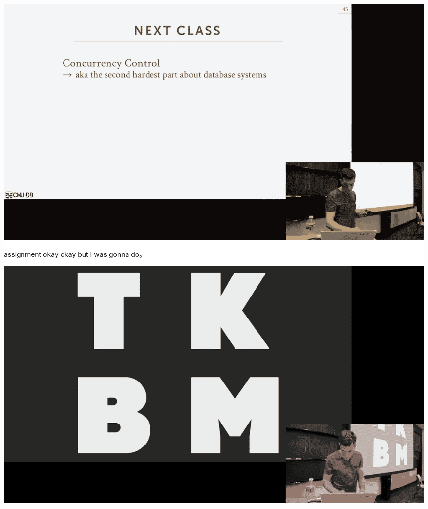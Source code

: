 ![](img/79424f0214b7f47901e88813114648f9_3.png)

assignment okay okay but I was gonna do。

![](img/79424f0214b7f47901e88813114648f9_5.png)
